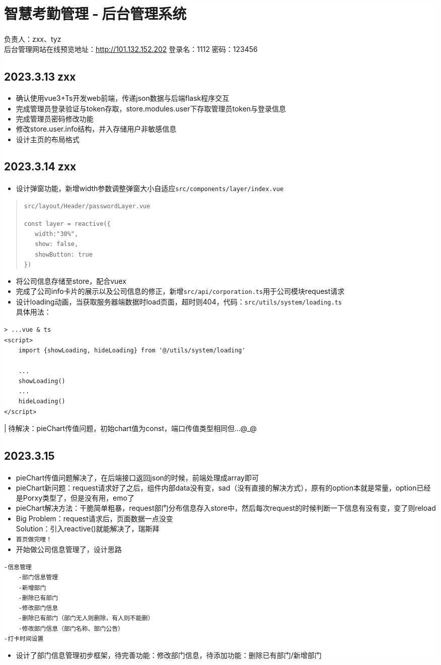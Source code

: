 # 智慧考勤管理 - 后台管理系统

负责人：zxx、tyz  
后台管理网站在线预览地址：http://101.132.152.202  登录名：1112 密码：123456

## 2023.3.13 zxx

* 确认使用vue3+Ts开发web前端，传递json数据与后端flask程序交互
* 完成管理员登录验证与token存取，store.modules.user下存取管理员token与登录信息
* 完成管理员密码修改功能
* 修改store.user.info结构，并入存储用户非敏感信息
* 设计主页的布局格式

## 2023.3.14 zxx

* 设计弹窗功能，新增width参数调整弹窗大小自适应`src/components/layer/index.vue`

> `src/layout/Header/passwordLayer.vue`
> ```  
> const layer = reactive({
>    width:"30%",
>    show: false,
>    showButton: true
> }) 
> ```

* 将公司信息存储至store，配合vuex
* 完成了公司info卡片的展示以及公司信息的修正，新增`src/api/corporation.ts`用于公司模块request请求
* 设计loading动画，当获取服务器端数据时load页面，超时则404，代码：`src/utils/system/loading.ts`<br/>
  具体用法：

```angular2html
> ...vue & ts
<script>
    import {showLoading, hideLoading} from '@/utils/system/loading'

    ...
    showLoading()
    ...
    hideLoading()
</script>
```
| 待解决：pieChart传值问题，初始chart值为const，端口传值类型相同但...@_@
## 2023.3.15
* pieChart传值问题解决了，在后端接口返回json的时候，前端处理成array即可
* pieChart新问题：request请求好了之后，组件内部data没有变，sad（没有直接的解决方式），原有的option本就是常量，option已经是Porxy类型了，但是没有用，emo了
* pieChart解决方法：干脆简单粗暴，request部门分布信息存入store中，然后每次request的时候判断一下信息有没有变，变了则reload
* Big Problem：request请求后，页面数据一点没变 <br/> Solution：引入reactive()就能解决了，瑞斯拜
* `首页做完哩！`
* 开始做公司信息管理了，设计思路
````angular2html
-信息管理
    -部门信息管理
    -新增部门
    -删除已有部门
    -修改部门信息
    -删除已有部门（部门无人则删除，有人则不能删）
    -修改部门信息（部门名称、部门公告）
-打卡时间设置
````
* 设计了部门信息管理初步框架，待完善功能：修改部门信息，待添加功能：删除已有部门/新增部门
